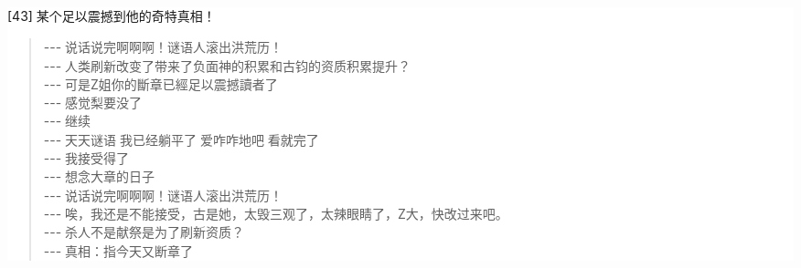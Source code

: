[43] 某个足以震撼到他的奇特真相！
>--- 说话说完啊啊啊！谜语人滚出洪荒历！<br>
>--- 人类刷新改变了带来了负面神的积累和古钧的资质积累提升？<br>
>--- 可是Z姐你的斷章已經足以震撼讀者了<br>
>--- 感觉梨要没了<br>
>--- 继续<br>
>--- 天天谜语 我已经躺平了 爱咋咋地吧 看就完了<br>
>--- 我接受得了<br>
>--- 想念大章的日子<br>
>--- 说话说完啊啊啊！谜语人滚出洪荒历！<br>
>--- 唉，我还是不能接受，古是她，太毁三观了，太辣眼睛了，Z大，快改过来吧。<br>
>--- 杀人不是献祭是为了刷新资质？<br>
>--- 真相：指今天又断章了<br>
